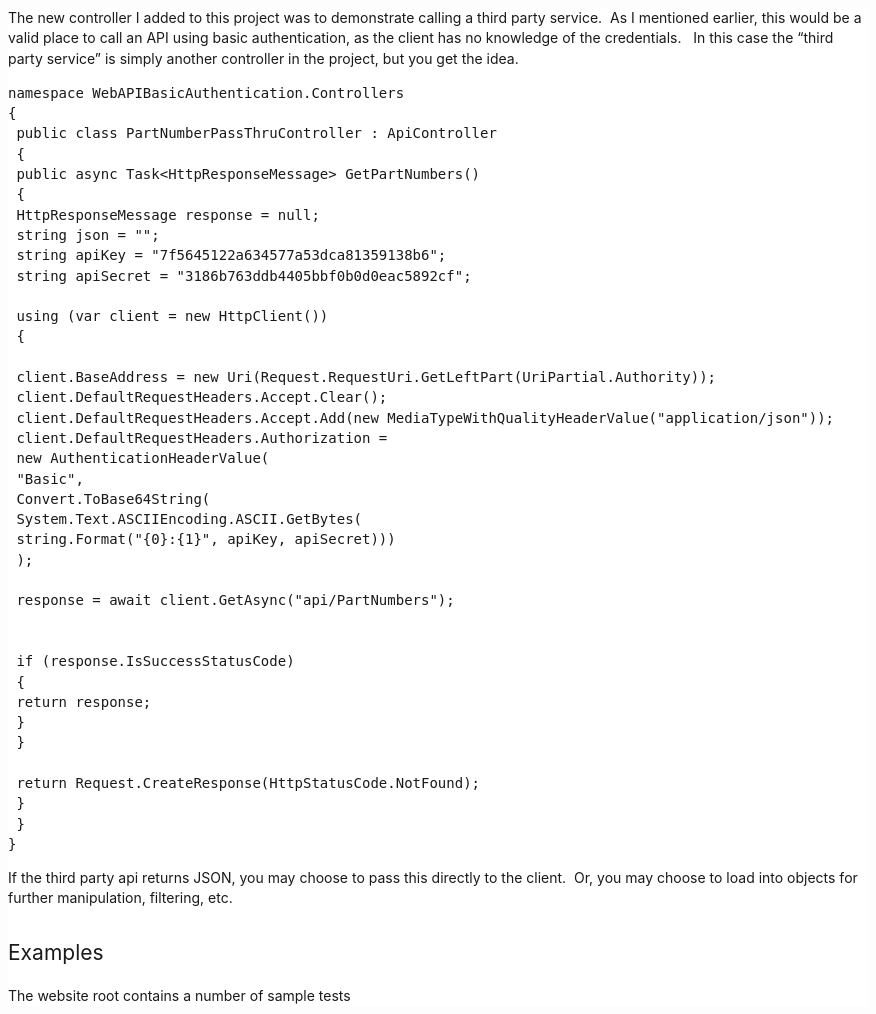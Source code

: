 </pre>

<span style="font-weight: 400;">The new controller I added to this project was to demonstrate calling a third party service.  As I mentioned earlier, this would be a valid place to call an API using basic authentication, as the client has no knowledge of the credentials.   In this case the “third party service” is simply another controller in the project, but you get the idea.  </span>

<pre class="brush: csharp; title: ; notranslate" title="">namespace WebAPIBasicAuthentication.Controllers
{
 public class PartNumberPassThruController : ApiController
 {
 public async Task&lt;HttpResponseMessage&gt; GetPartNumbers()
 {
 HttpResponseMessage response = null;
 string json = "";
 string apiKey = "7f5645122a634577a53dca81359138b6";
 string apiSecret = "3186b763ddb4405bbf0b0d0eac5892cf";

 using (var client = new HttpClient())
 {

 client.BaseAddress = new Uri(Request.RequestUri.GetLeftPart(UriPartial.Authority));
 client.DefaultRequestHeaders.Accept.Clear();
 client.DefaultRequestHeaders.Accept.Add(new MediaTypeWithQualityHeaderValue("application/json"));
 client.DefaultRequestHeaders.Authorization =
 new AuthenticationHeaderValue(
 "Basic",
 Convert.ToBase64String(
 System.Text.ASCIIEncoding.ASCII.GetBytes(
 string.Format("{0}:{1}", apiKey, apiSecret)))
 );

 response = await client.GetAsync("api/PartNumbers");

 
 if (response.IsSuccessStatusCode)
 {
 return response;
 }
 }

 return Request.CreateResponse(HttpStatusCode.NotFound);
 } 
 }
}
</pre>

<span style="font-weight: 400;">If the third party api returns JSON, you may choose to pass this directly to the client.  Or, you may choose to load into objects for further manipulation, filtering, etc.   </span>

## <span style="font-weight: 400;">Examples</span>

<span style="font-weight: 400;">The website root contains a number of sample tests</span>
